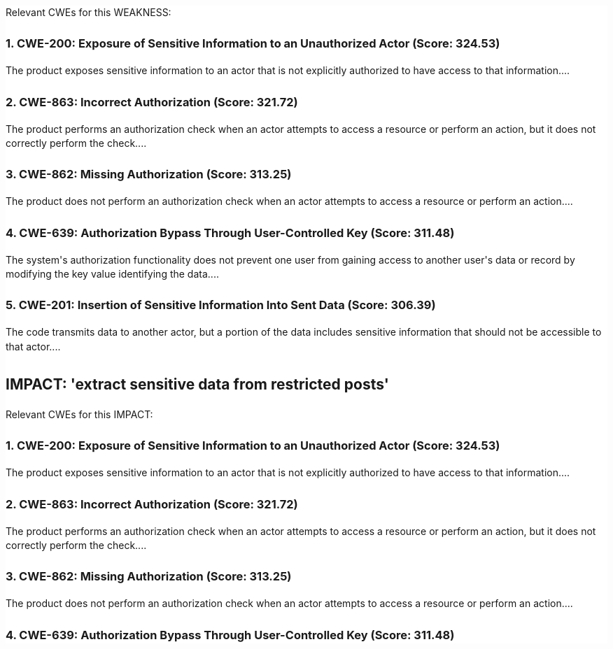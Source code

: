Relevant CWEs for this WEAKNESS:

### 1. CWE-200: Exposure of Sensitive Information to an Unauthorized Actor (Score: 324.53)

The product exposes sensitive information to an actor that is not explicitly authorized to have access to that information....

### 2. CWE-863: Incorrect Authorization (Score: 321.72)

The product performs an authorization check when an actor attempts to access a resource or perform an action, but it does not correctly perform the check....

### 3. CWE-862: Missing Authorization (Score: 313.25)

The product does not perform an authorization check when an actor attempts to access a resource or perform an action....

### 4. CWE-639: Authorization Bypass Through User-Controlled Key (Score: 311.48)

The system's authorization functionality does not prevent one user from gaining access to another user's data or record by modifying the key value identifying the data....

### 5. CWE-201: Insertion of Sensitive Information Into Sent Data (Score: 306.39)

The code transmits data to another actor, but a portion of the data includes sensitive information that should not be accessible to that actor....

## IMPACT: 'extract sensitive data from restricted posts'

Relevant CWEs for this IMPACT:

### 1. CWE-200: Exposure of Sensitive Information to an Unauthorized Actor (Score: 324.53)

The product exposes sensitive information to an actor that is not explicitly authorized to have access to that information....

### 2. CWE-863: Incorrect Authorization (Score: 321.72)

The product performs an authorization check when an actor attempts to access a resource or perform an action, but it does not correctly perform the check....

### 3. CWE-862: Missing Authorization (Score: 313.25)

The product does not perform an authorization check when an actor attempts to access a resource or perform an action....

### 4. CWE-639: Authorization Bypass Through User-Controlled Key (Score: 311.48)
